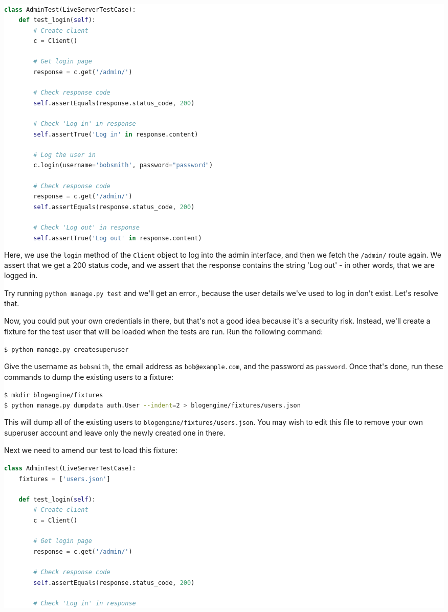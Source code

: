 ```python
class AdminTest(LiveServerTestCase):
    def test_login(self):
        # Create client
        c = Client()

        # Get login page
        response = c.get('/admin/')

        # Check response code
        self.assertEquals(response.status_code, 200)

        # Check 'Log in' in response
        self.assertTrue('Log in' in response.content)

        # Log the user in
        c.login(username='bobsmith', password="password")

        # Check response code
        response = c.get('/admin/')
        self.assertEquals(response.status_code, 200)

        # Check 'Log out' in response
        self.assertTrue('Log out' in response.content)
```

Here, we use the `login` method of the `Client` object to log into the admin interface, and then we fetch the `/admin/` route again. We assert that we get a 200 status code, and we assert that the response contains the string 'Log out' - in other words, that we are logged in.

Try running `python manage.py test` and we'll get an error., because the user details we've used to log in don't exist. Let's resolve that.

Now, you could put your own credentials in there, but that's not a good idea because it's a security risk. Instead, we'll create a fixture for the test user that will be loaded when the tests are run. Run the following command:

```bash
$ python manage.py createsuperuser
```

Give the username as `bobsmith`, the email address as `bob@example.com`, and the password as `password`. Once that's done, run these commands to dump the existing users to a fixture:

```bash
$ mkdir blogengine/fixtures
$ python manage.py dumpdata auth.User --indent=2 > blogengine/fixtures/users.json
```

This will dump all of the existing users to `blogengine/fixtures/users.json`. You may wish to edit this file to remove your own superuser account and leave only the newly created one in there.

Next we need to amend our test to load this fixture:

```python
class AdminTest(LiveServerTestCase):
    fixtures = ['users.json']

    def test_login(self):
        # Create client
        c = Client()

        # Get login page
        response = c.get('/admin/')

        # Check response code
        self.assertEquals(response.status_code, 200)

        # Check 'Log in' in response
```
